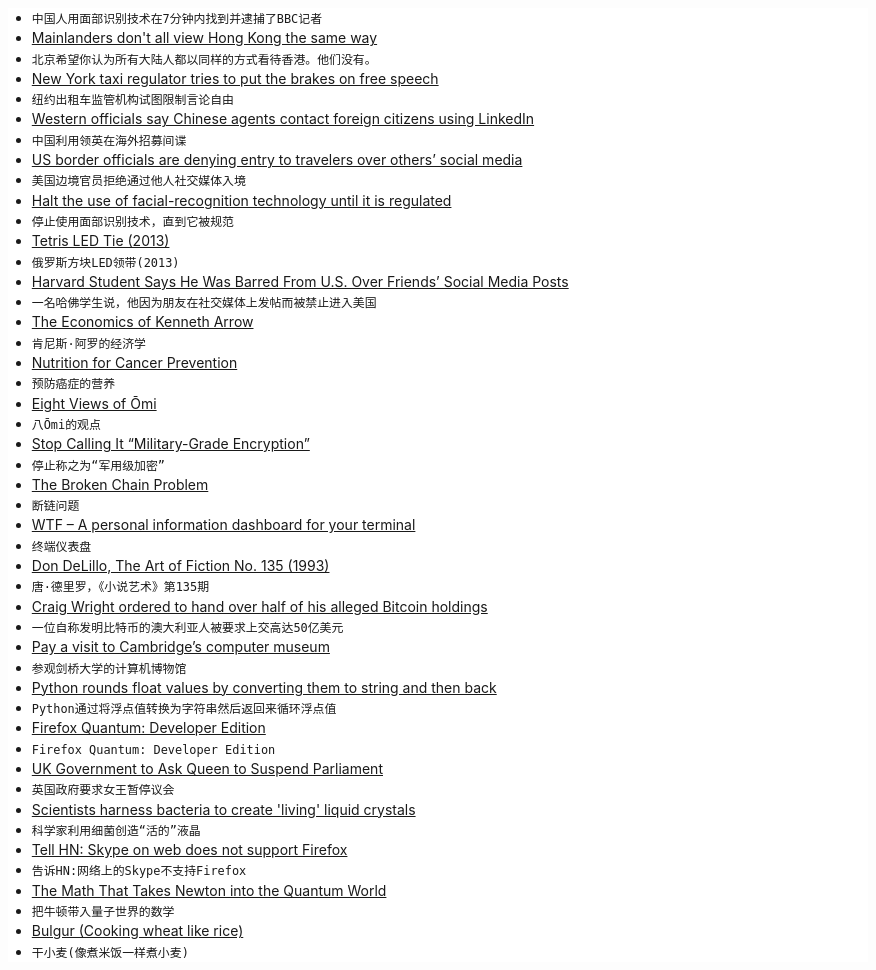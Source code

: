 - `中国人用面部识别技术在7分钟内找到并逮捕了BBC记者`
- [Mainlanders don't all view Hong Kong the same way](http://www.chinafile.com/reporting-opinion/viewpoint/chinas-government-wants-you-think-all-mainlanders-view-hong-kong-same)
- `北京希望你认为所有大陆人都以同样的方式看待香港。他们没有。`
- [New York taxi regulator tries to put the brakes on free speech](https://thehill.com/opinion/judiciary/456008-new-york-taxi-regulator-tries-to-put-the-brakes-on-free-speech)
- `纽约出租车监管机构试图限制言论自由`
- [Western officials say Chinese agents contact foreign citizens using LinkedIn](https://www.nytimes.com/2019/08/27/world/asia/china-linkedin-spies.html)
- `中国利用领英在海外招募间谍`
- [US border officials are denying entry to travelers over others’ social media](https://techcrunch.com/2019/08/27/border-deny-entry-united-states-social-media/)
- `美国边境官员拒绝通过他人社交媒体入境`
- [Halt the use of facial-recognition technology until it is regulated](https://www.nature.com/articles/d41586-019-02514-7)
- `停止使用面部识别技术，直到它被规范`
- [Tetris LED Tie (2013)](http://www.billporter.info/2013/06/21/led-tetris-tie/)
- `俄罗斯方块LED领带(2013)`
- [Harvard Student Says He Was Barred From U.S. Over Friends’ Social Media Posts](https://www.nytimes.com/2019/08/27/us/harvard-student-ismail-ajjawi.html)
- `一名哈佛学生说，他因为朋友在社交媒体上发帖而被禁止进入美国`
- [The Economics of Kenneth Arrow](https://www.annualreviews.org/doi/full/10.1146/annurev-economics-080218-030323)
- `肯尼斯·阿罗的经济学`
- [Nutrition for Cancer Prevention](https://www.dropbox.com/s/2ilnmap24jhyj4o/Nutrition_for_Cancer_Prevention.pdf?dl=0)
- `预防癌症的营养`
- [Eight Views of Ōmi](https://www.hiroshige.org.uk/Views_Of_Omi/Views_Of_Omi.htm)
- `八Ōmi的观点`
- [Stop Calling It “Military-Grade Encryption”](https://blog.signata.net/military-grade-encryption/)
- `停止称之为“军用级加密”`
- [The Broken Chain Problem](https://seekingquestions.blogspot.com/2017/03/four-parables-one-lesson-broken-chain.html)
- `断链问题`
- [WTF – A personal information dashboard for your terminal](https://wtfutil.com)
- `终端仪表盘`
- [Don DeLillo, The Art of Fiction No. 135 (1993)](https://www.theparisreview.org/interviews/1887/don-delillo-the-art-of-fiction-no-135-don-delillo)
- `唐·德里罗，《小说艺术》第135期`
- [Craig Wright ordered to hand over half of his alleged Bitcoin holdings](https://www.theguardian.com/technology/2019/aug/28/australian-who-says-he-invented-bitcoin-ordered-to-hand-over-up-to-5bn)
- `一位自称发明比特币的澳大利亚人被要求上交高达50亿美元`
- [Pay a visit to Cambridge’s computer museum](https://www.ianvisits.co.uk/blog/2019/08/28/pay-a-visit-to-cambridges-computer-museum/)
- `参观剑桥大学的计算机博物馆`
- [Python rounds float values by converting them to string and then back](https://github.com/python/cpython/blob/master/Objects/floatobject.c#L965-L972)
- `Python通过将浮点值转换为字符串然后返回来循环浮点值`
- [Firefox Quantum: Developer Edition](https://www.mozilla.org/en-US/firefox/developer/)
- `Firefox Quantum: Developer Edition`
- [UK Government to Ask Queen to Suspend Parliament](https://www.bbc.com/news/uk-politics-49493632)
- `英国政府要求女王暂停议会`
- [Scientists harness bacteria to create 'living' liquid crystals](https://phys.org/news/2019-08-scientists-harness-bacteria-liquid-crystals.html)
- `科学家利用细菌创造“活的”液晶`
- [Tell HN: Skype on web does not support Firefox](item?id=20818750)
- `告诉HN:网络上的Skype不支持Firefox`
- [The Math That Takes Newton into the Quantum World](http://nautil.us/issue/69/patterns/the-math-that-takes-newton-into-the-quantum-world)
- `把牛顿带入量子世界的数学`
- [Bulgur (Cooking wheat like rice)](https://en.wikipedia.org/wiki/Bulgur)
- `干小麦(像煮米饭一样煮小麦)`
